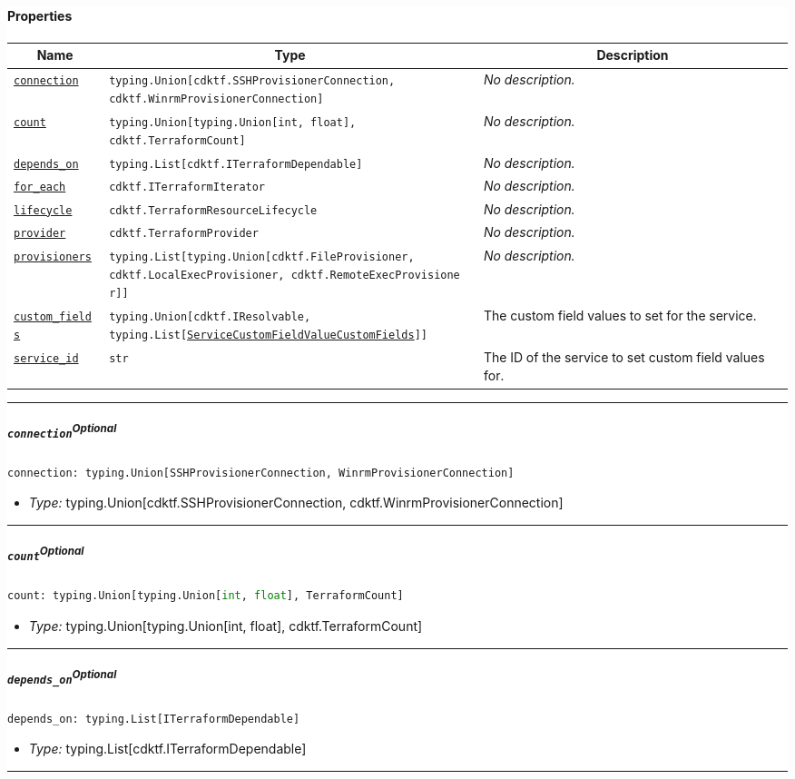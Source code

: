 #### Properties <a name="Properties" id="Properties"></a>

| **Name** | **Type** | **Description** |
| --- | --- | --- |
| <code><a href="#@cdktf/provider-pagerduty.serviceCustomFieldValue.ServiceCustomFieldValueConfig.property.connection">connection</a></code> | <code>typing.Union[cdktf.SSHProvisionerConnection, cdktf.WinrmProvisionerConnection]</code> | *No description.* |
| <code><a href="#@cdktf/provider-pagerduty.serviceCustomFieldValue.ServiceCustomFieldValueConfig.property.count">count</a></code> | <code>typing.Union[typing.Union[int, float], cdktf.TerraformCount]</code> | *No description.* |
| <code><a href="#@cdktf/provider-pagerduty.serviceCustomFieldValue.ServiceCustomFieldValueConfig.property.dependsOn">depends_on</a></code> | <code>typing.List[cdktf.ITerraformDependable]</code> | *No description.* |
| <code><a href="#@cdktf/provider-pagerduty.serviceCustomFieldValue.ServiceCustomFieldValueConfig.property.forEach">for_each</a></code> | <code>cdktf.ITerraformIterator</code> | *No description.* |
| <code><a href="#@cdktf/provider-pagerduty.serviceCustomFieldValue.ServiceCustomFieldValueConfig.property.lifecycle">lifecycle</a></code> | <code>cdktf.TerraformResourceLifecycle</code> | *No description.* |
| <code><a href="#@cdktf/provider-pagerduty.serviceCustomFieldValue.ServiceCustomFieldValueConfig.property.provider">provider</a></code> | <code>cdktf.TerraformProvider</code> | *No description.* |
| <code><a href="#@cdktf/provider-pagerduty.serviceCustomFieldValue.ServiceCustomFieldValueConfig.property.provisioners">provisioners</a></code> | <code>typing.List[typing.Union[cdktf.FileProvisioner, cdktf.LocalExecProvisioner, cdktf.RemoteExecProvisioner]]</code> | *No description.* |
| <code><a href="#@cdktf/provider-pagerduty.serviceCustomFieldValue.ServiceCustomFieldValueConfig.property.customFields">custom_fields</a></code> | <code>typing.Union[cdktf.IResolvable, typing.List[<a href="#@cdktf/provider-pagerduty.serviceCustomFieldValue.ServiceCustomFieldValueCustomFields">ServiceCustomFieldValueCustomFields</a>]]</code> | The custom field values to set for the service. |
| <code><a href="#@cdktf/provider-pagerduty.serviceCustomFieldValue.ServiceCustomFieldValueConfig.property.serviceId">service_id</a></code> | <code>str</code> | The ID of the service to set custom field values for. |

---

##### `connection`<sup>Optional</sup> <a name="connection" id="@cdktf/provider-pagerduty.serviceCustomFieldValue.ServiceCustomFieldValueConfig.property.connection"></a>

```python
connection: typing.Union[SSHProvisionerConnection, WinrmProvisionerConnection]
```

- *Type:* typing.Union[cdktf.SSHProvisionerConnection, cdktf.WinrmProvisionerConnection]

---

##### `count`<sup>Optional</sup> <a name="count" id="@cdktf/provider-pagerduty.serviceCustomFieldValue.ServiceCustomFieldValueConfig.property.count"></a>

```python
count: typing.Union[typing.Union[int, float], TerraformCount]
```

- *Type:* typing.Union[typing.Union[int, float], cdktf.TerraformCount]

---

##### `depends_on`<sup>Optional</sup> <a name="depends_on" id="@cdktf/provider-pagerduty.serviceCustomFieldValue.ServiceCustomFieldValueConfig.property.dependsOn"></a>

```python
depends_on: typing.List[ITerraformDependable]
```

- *Type:* typing.List[cdktf.ITerraformDependable]

---